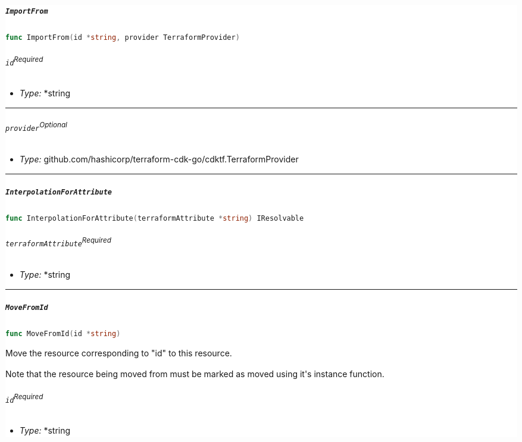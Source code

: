 ##### `ImportFrom` <a name="ImportFrom" id="@cdktf/provider-okta.appUserSchemaProperty.AppUserSchemaProperty.importFrom"></a>

```go
func ImportFrom(id *string, provider TerraformProvider)
```

###### `id`<sup>Required</sup> <a name="id" id="@cdktf/provider-okta.appUserSchemaProperty.AppUserSchemaProperty.importFrom.parameter.id"></a>

- *Type:* *string

---

###### `provider`<sup>Optional</sup> <a name="provider" id="@cdktf/provider-okta.appUserSchemaProperty.AppUserSchemaProperty.importFrom.parameter.provider"></a>

- *Type:* github.com/hashicorp/terraform-cdk-go/cdktf.TerraformProvider

---

##### `InterpolationForAttribute` <a name="InterpolationForAttribute" id="@cdktf/provider-okta.appUserSchemaProperty.AppUserSchemaProperty.interpolationForAttribute"></a>

```go
func InterpolationForAttribute(terraformAttribute *string) IResolvable
```

###### `terraformAttribute`<sup>Required</sup> <a name="terraformAttribute" id="@cdktf/provider-okta.appUserSchemaProperty.AppUserSchemaProperty.interpolationForAttribute.parameter.terraformAttribute"></a>

- *Type:* *string

---

##### `MoveFromId` <a name="MoveFromId" id="@cdktf/provider-okta.appUserSchemaProperty.AppUserSchemaProperty.moveFromId"></a>

```go
func MoveFromId(id *string)
```

Move the resource corresponding to "id" to this resource.

Note that the resource being moved from must be marked as moved using it's instance function.

###### `id`<sup>Required</sup> <a name="id" id="@cdktf/provider-okta.appUserSchemaProperty.AppUserSchemaProperty.moveFromId.parameter.id"></a>

- *Type:* *string

